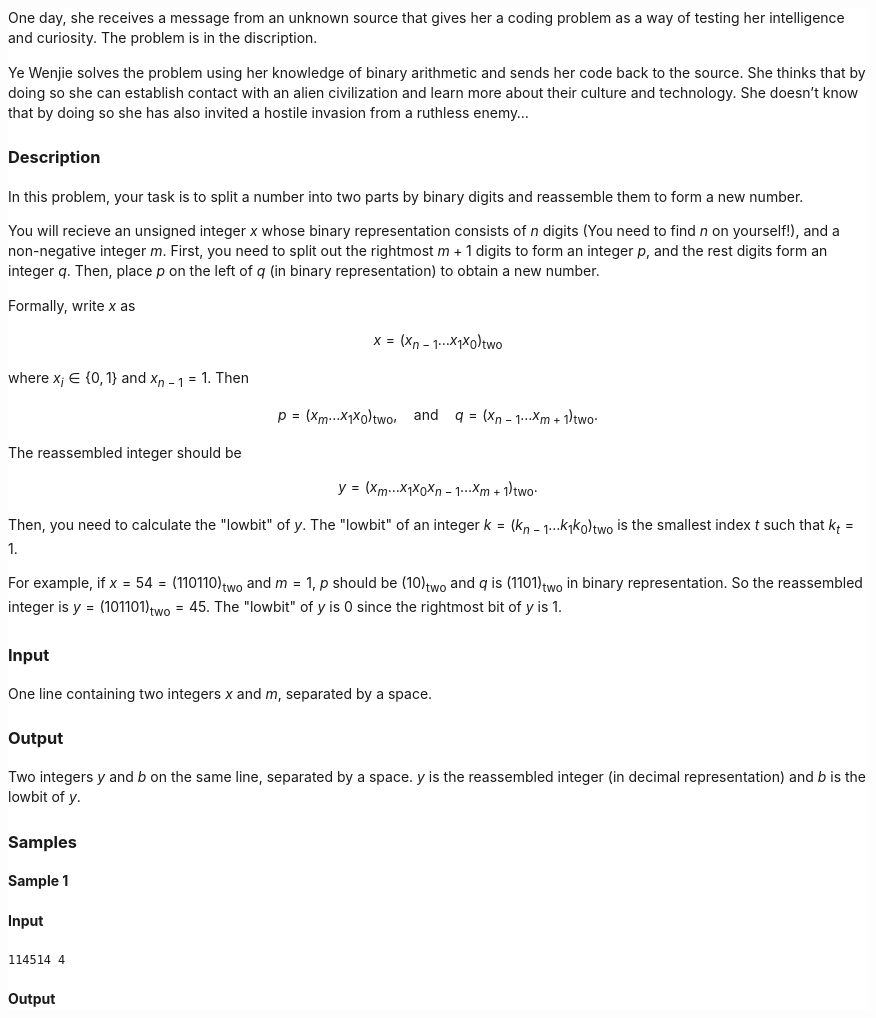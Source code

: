 One day, she receives a message from an unknown source that gives her a coding problem as a way of testing her intelligence and curiosity. The problem is in the discription.

Ye Wenjie solves the problem using her knowledge of binary arithmetic and sends her code back to the source. She thinks that by doing so she can establish contact with an alien civilization and learn more about their culture and technology. She doesn’t know that by doing so she has also invited a hostile invasion from a ruthless enemy…

### Description

In this problem, your task is to split a number into two parts by binary digits and reassemble them to form a new number.

You will recieve an unsigned integer $x$ whose binary representation consists of $n$ digits (You need to find $n$ on yourself!), and a non-negative integer $m$. First, you need to split out the rightmost $m+1$ digits to form an integer $p$, and the rest digits form an integer $q$. Then, place $p$ on the left of $q$ (in binary representation) to obtain a new number.

Formally, write $x$ as

$$x=(x_{n-1}\dots x_1x_0)_{\text{two}}$$

where $x_i\in\{0,1\}$ and $x_{n-1}=1$. Then

$$p=(x_{m}\dots x_1x_0)_{\text{two}},\quad\text{and}\quad q=(x_{n-1}\dots x_{m+1})_{\text{two}}.$$

The reassembled integer should be

$$y=(x_{m}\dots x_1x_0x_{n-1}\dots x_{m+1})_{\text{two}}.$$

Then, you need to calculate the "lowbit" of $y$. The "lowbit" of an integer $k=(k_{n-1}\dots k_1k_0)_{\text{two}}$ is the smallest index $t$ such that $k_t=1$.

For example, if $x=54=(110110)_{\text{two}}$ and $m=1$, $p$ should be $(10)_{\text{two}}$ and $q$ is $(1101)_{\text{two}}$ in binary representation. So the reassembled integer is $y=(101101)_{\text{two}}=45$. The "lowbit" of $y$ is $0$ since the rightmost bit of $y$ is $1$.

### Input

One line containing two integers $x$ and $m$, separated by a space.

### Output

Two integers $y$ and $b$ on the same line, separated by a space. $y$ is the reassembled integer (in decimal representation) and $b$ is the lowbit of $y$.

### Samples

**Sample 1**

#### Input

```
114514 4
```

#### Output
